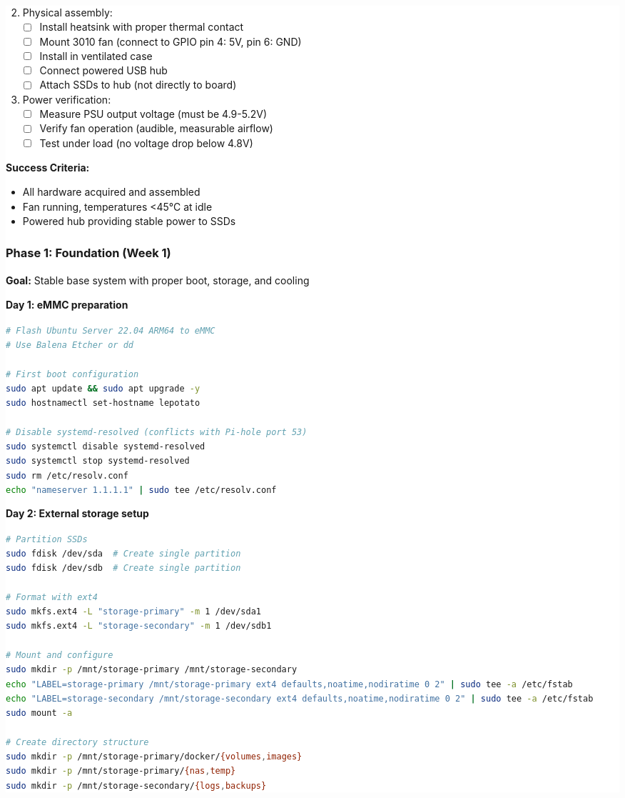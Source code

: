 2. Physical assembly:
   - [ ] Install heatsink with proper thermal contact
   - [ ] Mount 3010 fan (connect to GPIO pin 4: 5V, pin 6: GND)
   - [ ] Install in ventilated case
   - [ ] Connect powered USB hub
   - [ ] Attach SSDs to hub (not directly to board)

3. Power verification:
   - [ ] Measure PSU output voltage (must be 4.9-5.2V)
   - [ ] Verify fan operation (audible, measurable airflow)
   - [ ] Test under load (no voltage drop below 4.8V)

**Success Criteria:**
- All hardware acquired and assembled
- Fan running, temperatures <45°C at idle
- Powered hub providing stable power to SSDs

### Phase 1: Foundation (Week 1)

**Goal:** Stable base system with proper boot, storage, and cooling

**Day 1: eMMC preparation**
```bash
# Flash Ubuntu Server 22.04 ARM64 to eMMC
# Use Balena Etcher or dd

# First boot configuration
sudo apt update && sudo apt upgrade -y
sudo hostnamectl set-hostname lepotato

# Disable systemd-resolved (conflicts with Pi-hole port 53)
sudo systemctl disable systemd-resolved
sudo systemctl stop systemd-resolved
sudo rm /etc/resolv.conf
echo "nameserver 1.1.1.1" | sudo tee /etc/resolv.conf
```

**Day 2: External storage setup**
```bash
# Partition SSDs
sudo fdisk /dev/sda  # Create single partition
sudo fdisk /dev/sdb  # Create single partition

# Format with ext4
sudo mkfs.ext4 -L "storage-primary" -m 1 /dev/sda1
sudo mkfs.ext4 -L "storage-secondary" -m 1 /dev/sdb1

# Mount and configure
sudo mkdir -p /mnt/storage-primary /mnt/storage-secondary
echo "LABEL=storage-primary /mnt/storage-primary ext4 defaults,noatime,nodiratime 0 2" | sudo tee -a /etc/fstab
echo "LABEL=storage-secondary /mnt/storage-secondary ext4 defaults,noatime,nodiratime 0 2" | sudo tee -a /etc/fstab
sudo mount -a

# Create directory structure
sudo mkdir -p /mnt/storage-primary/docker/{volumes,images}
sudo mkdir -p /mnt/storage-primary/{nas,temp}
sudo mkdir -p /mnt/storage-secondary/{logs,backups}
```
